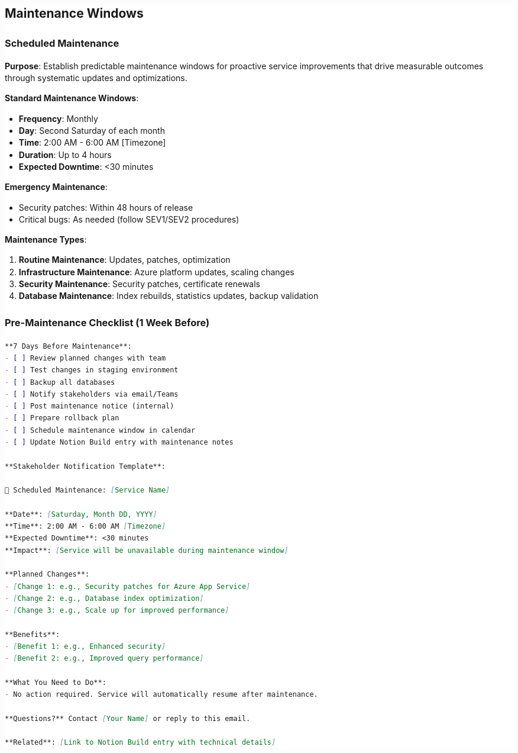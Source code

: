 
## Maintenance Windows

### Scheduled Maintenance

**Purpose**: Establish predictable maintenance windows for proactive service improvements that drive measurable outcomes through systematic updates and optimizations.

**Standard Maintenance Windows**:
- **Frequency**: Monthly
- **Day**: Second Saturday of each month
- **Time**: 2:00 AM - 6:00 AM [Timezone]
- **Duration**: Up to 4 hours
- **Expected Downtime**: <30 minutes

**Emergency Maintenance**:
- Security patches: Within 48 hours of release
- Critical bugs: As needed (follow SEV1/SEV2 procedures)

**Maintenance Types**:
1. **Routine Maintenance**: Updates, patches, optimization
2. **Infrastructure Maintenance**: Azure platform updates, scaling changes
3. **Security Maintenance**: Security patches, certificate renewals
4. **Database Maintenance**: Index rebuilds, statistics updates, backup validation

### Pre-Maintenance Checklist (1 Week Before)

```markdown
**7 Days Before Maintenance**:
- [ ] Review planned changes with team
- [ ] Test changes in staging environment
- [ ] Backup all databases
- [ ] Notify stakeholders via email/Teams
- [ ] Post maintenance notice (internal)
- [ ] Prepare rollback plan
- [ ] Schedule maintenance window in calendar
- [ ] Update Notion Build entry with maintenance notes

**Stakeholder Notification Template**:

📅 Scheduled Maintenance: [Service Name]

**Date**: [Saturday, Month DD, YYYY]
**Time**: 2:00 AM - 6:00 AM [Timezone]
**Expected Downtime**: <30 minutes
**Impact**: [Service will be unavailable during maintenance window]

**Planned Changes**:
- [Change 1: e.g., Security patches for Azure App Service]
- [Change 2: e.g., Database index optimization]
- [Change 3: e.g., Scale up for improved performance]

**Benefits**:
- [Benefit 1: e.g., Enhanced security]
- [Benefit 2: e.g., Improved query performance]

**What You Need to Do**:
- No action required. Service will automatically resume after maintenance.

**Questions?** Contact [Your Name] or reply to this email.

**Related**: [Link to Notion Build entry with technical details]
```

